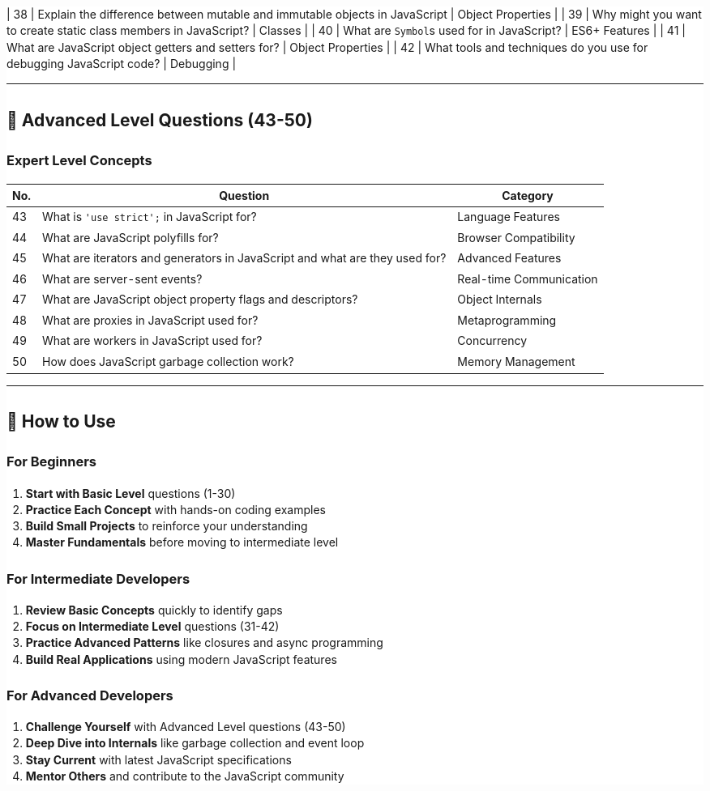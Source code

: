 | 38 | Explain the difference between mutable and immutable objects in JavaScript | Object Properties |
| 39 | Why might you want to create static class members in JavaScript? | Classes |
| 40 | What are `Symbol`s used for in JavaScript? | ES6+ Features |
| 41 | What are JavaScript object getters and setters for? | Object Properties |
| 42 | What tools and techniques do you use for debugging JavaScript code? | Debugging |

---

## 🔴 Advanced Level Questions (43-50)

### Expert Level Concepts

| No. | Question | Category |
|-----|----------|----------|
| 43 | What is `'use strict';` in JavaScript for? | Language Features |
| 44 | What are JavaScript polyfills for? | Browser Compatibility |
| 45 | What are iterators and generators in JavaScript and what are they used for? | Advanced Features |
| 46 | What are server-sent events? | Real-time Communication |
| 47 | What are JavaScript object property flags and descriptors? | Object Internals |
| 48 | What are proxies in JavaScript used for? | Metaprogramming |
| 49 | What are workers in JavaScript used for? | Concurrency |
| 50 | How does JavaScript garbage collection work? | Memory Management |

---

## 📖 How to Use

### For Beginners
1. **Start with Basic Level** questions (1-30)
2. **Practice Each Concept** with hands-on coding examples
3. **Build Small Projects** to reinforce your understanding
4. **Master Fundamentals** before moving to intermediate level

### For Intermediate Developers
1. **Review Basic Concepts** quickly to identify gaps
2. **Focus on Intermediate Level** questions (31-42)
3. **Practice Advanced Patterns** like closures and async programming
4. **Build Real Applications** using modern JavaScript features

### For Advanced Developers
1. **Challenge Yourself** with Advanced Level questions (43-50)
2. **Deep Dive into Internals** like garbage collection and event loop
3. **Stay Current** with latest JavaScript specifications
4. **Mentor Others** and contribute to the JavaScript community
